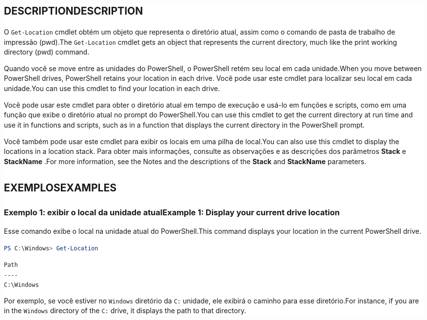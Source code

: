## <span data-ttu-id="7b9f2-109">DESCRIPTION</span><span class="sxs-lookup"><span data-stu-id="7b9f2-109">DESCRIPTION</span></span>

<span data-ttu-id="7b9f2-110">O `Get-Location` cmdlet obtém um objeto que representa o diretório atual, assim como o comando de pasta de trabalho de impressão (pwd).</span><span class="sxs-lookup"><span data-stu-id="7b9f2-110">The `Get-Location` cmdlet gets an object that represents the current directory, much like the print working directory (pwd) command.</span></span>

<span data-ttu-id="7b9f2-111">Quando você se move entre as unidades do PowerShell, o PowerShell retém seu local em cada unidade.</span><span class="sxs-lookup"><span data-stu-id="7b9f2-111">When you move between PowerShell drives, PowerShell retains your location in each drive.</span></span> <span data-ttu-id="7b9f2-112">Você pode usar este cmdlet para localizar seu local em cada unidade.</span><span class="sxs-lookup"><span data-stu-id="7b9f2-112">You can use this cmdlet to find your location in each drive.</span></span>

<span data-ttu-id="7b9f2-113">Você pode usar este cmdlet para obter o diretório atual em tempo de execução e usá-lo em funções e scripts, como em uma função que exibe o diretório atual no prompt do PowerShell.</span><span class="sxs-lookup"><span data-stu-id="7b9f2-113">You can use this cmdlet to get the current directory at run time and use it in functions and scripts, such as in a function that displays the current directory in the PowerShell prompt.</span></span>

<span data-ttu-id="7b9f2-114">Você também pode usar este cmdlet para exibir os locais em uma pilha de local.</span><span class="sxs-lookup"><span data-stu-id="7b9f2-114">You can also use this cmdlet to display the locations in a location stack.</span></span> <span data-ttu-id="7b9f2-115">Para obter mais informações, consulte as observações e as descrições dos parâmetros **Stack** e **StackName** .</span><span class="sxs-lookup"><span data-stu-id="7b9f2-115">For more information, see the Notes and the descriptions of the **Stack** and **StackName** parameters.</span></span>

## <span data-ttu-id="7b9f2-116">EXEMPLOS</span><span class="sxs-lookup"><span data-stu-id="7b9f2-116">EXAMPLES</span></span>

### <span data-ttu-id="7b9f2-117">Exemplo 1: exibir o local da unidade atual</span><span class="sxs-lookup"><span data-stu-id="7b9f2-117">Example 1: Display your current drive location</span></span>

<span data-ttu-id="7b9f2-118">Esse comando exibe o local na unidade atual do PowerShell.</span><span class="sxs-lookup"><span data-stu-id="7b9f2-118">This command displays your location in the current PowerShell drive.</span></span>

```powershell
PS C:\Windows> Get-Location
```

```Output
Path
----
C:\Windows
```

<span data-ttu-id="7b9f2-119">Por exemplo, se você estiver no `Windows` diretório da `C:` unidade, ele exibirá o caminho para esse diretório.</span><span class="sxs-lookup"><span data-stu-id="7b9f2-119">For instance, if you are in the `Windows` directory of the `C:` drive, it displays the path to that directory.</span></span>

